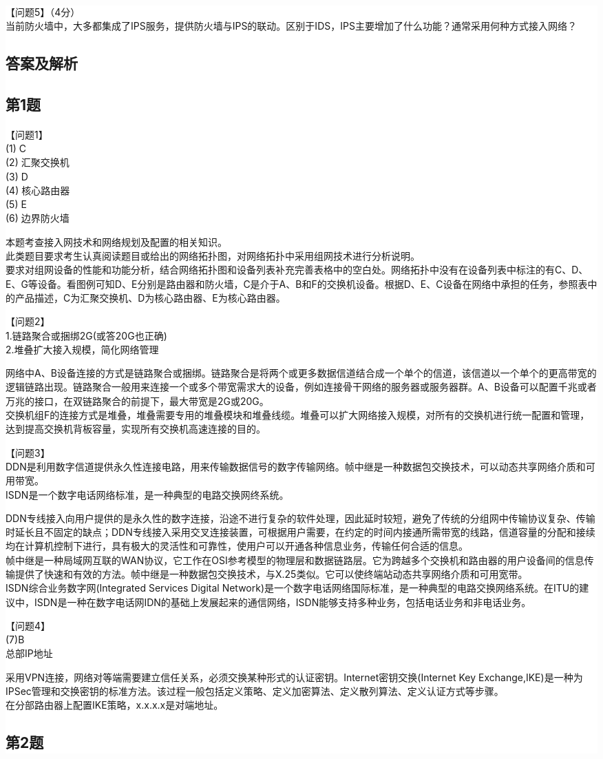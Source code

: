 【问题5】（4分）  
当前防火墙中，大多都集成了IPS服务，提供防火墙与IPS的联动。区别于IDS，IPS主要增加了什么功能？通常采用何种方式接入网络？  
  


## 答案及解析 ##

  



[f8382f1f29c548c1a8bd7ea41eb9f393.jpg]: https://www.xkxxkx.cn/file/exam/software/网络规划设计师/案例/第1题/f8382f1f29c548c1a8bd7ea41eb9f393.jpg
[3c8f6c54eb2f464f994b199a63821c83.jpg]: https://www.xkxxkx.cn/file/exam/software/网络规划设计师/案例/第1题/3c8f6c54eb2f464f994b199a63821c83.jpg
[ce48b0dd92584e19b5890bccd7f3c7ca.jpg]: https://www.xkxxkx.cn/file/exam/software/网络规划设计师/案例/第2题/ce48b0dd92584e19b5890bccd7f3c7ca.jpg
[491f37b83f604ef6a66f407baa007a95.jpg]: https://www.xkxxkx.cn/file/exam/software/网络规划设计师/案例/第2题/491f37b83f604ef6a66f407baa007a95.jpg
## 第1题 ##

【问题1】  
(1) C  
(2) 汇聚交换机  
(3) D  
(4) 核心路由器  
(5) E  
(6) 边界防火墙  
  
本题考查接入网技术和网络规划及配置的相关知识。  
此类题目要求考生认真阅读题目或给出的网络拓扑图，对网络拓扑中采用组网技术进行分析说明。  
要求对组网设备的性能和功能分析，结合网络拓扑图和设备列表补充完善表格中的空白处。网络拓扑中没有在设备列表中标注的有C、D、E、G等设备。看图例可知D、E分别是路由器和防火墙，C是介于A、B和F的交换机设备。根据D、E、C设备在网络中承担的任务，参照表中的产品描述，C为汇聚交换机、D为核心路由器、E为核心路由器。  
  
【问题2】  
1.链路聚合或捆绑2G(或答20G也正确)  
2.堆叠扩大接入规模，简化网络管理  
  
网络中A、B设备连接的方式是链路聚合或捆绑。链路聚合是将两个或更多数据信道结合成一个单个的信道，该信道以一个单个的更高带宽的逻辑链路出现。链路聚合一般用来连接一个或多个带宽需求大的设备，例如连接骨干网络的服务器或服务器群。A、B设备可以配置千兆或者万兆的接口，在双链路聚合的前提下，最大带宽是2G或20G。  
交换机组F的连接方式是堆叠，堆叠需要专用的堆叠模块和堆叠线缆。堆叠可以扩大网络接入规模，对所有的交换机进行统一配置和管理，达到提高交换机背板容量，实现所有交换机高速连接的目的。  
  
【问题3】  
DDN是利用数字信道提供永久性连接电路，用来传输数据信号的数字传输网络。帧中继是一种数据包交换技术，可以动态共享网络介质和可用带宽。  
ISDN是一个数字电话网络标准，是一种典型的电路交换网终系统。  
  
DDN专线接入向用户提供的是永久性的数字连接，沿途不进行复杂的软件处理，因此延时较短，避免了传统的分组网中传输协议复杂、传输时延长且不固定的缺点；DDN专线接入采用交叉连接装置，可根据用户需要，在约定的时间内接通所需带宽的线路，信道容量的分配和接续均在计算机控制下进行，具有极大的灵活性和可靠性，使用户可以开通各种信息业务，传输任何合适的信息。  
帧中继是一种局域网互联的WAN协议，它工作在OSI参考模型的物理层和数据链路层。它为跨越多个交换机和路由器的用户设备间的信息传输提供了快速和有效的方法。帧中继是一种数据包交换技术，与X.25类似。它可以使终端站动态共享网络介质和可用宽带。  
ISDN综合业务数字网(Integrated Services Digital Network)是一个数字电话网络国际标准，是一种典型的电路交换网络系统。在ITU的建议中，ISDN是一种在数字电话网IDN的基础上发展起来的通信网络，ISDN能够支持多种业务，包括电话业务和非电话业务。  
  
【问题4】  
(7)B  
总部IP地址  
  
采用VPN连接，网络对等端需要建立信任关系，必须交换某种形式的认证密钥。Internet密钥交换(Internet Key Exchange,IKE)是一种为IPSec管理和交换密钥的标准方法。该过程一般包括定义策略、定义加密算法、定义散列算法、定义认证方式等步骤。  
在分部路由器上配置IKE策略，x.x.x.x是对端地址。  


## 第2题 ##


[5d59008ef2a544cfa9aa80773fdbf227.jpg]: https://www.xkxxkx.cn/file/exam/software/网络规划设计师/案例/第2题/5d59008ef2a544cfa9aa80773fdbf227.jpg
[d1a768a7be4d4f81b93bd1c823979e3f.jpg]: https://www.xkxxkx.cn/file/exam/software/网络规划设计师/案例/第2题/d1a768a7be4d4f81b93bd1c823979e3f.jpg
[fec7ea547ffa47e2a03f002c35654b8a.jpg]: https://www.xkxxkx.cn/file/exam/software/网络规划设计师/案例/第3题/fec7ea547ffa47e2a03f002c35654b8a.jpg